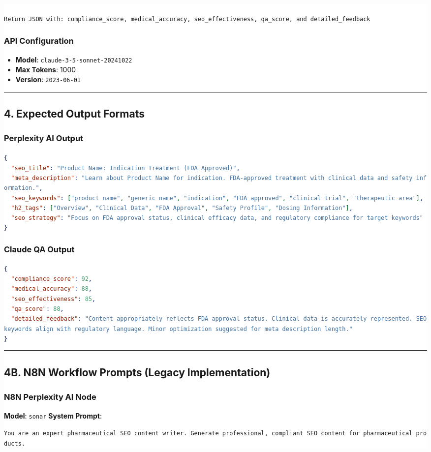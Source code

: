 ```

Return JSON with: compliance_score, medical_accuracy, seo_effectiveness, qa_score, and detailed_feedback
```

### API Configuration
- **Model**: `claude-3-5-sonnet-20241022`
- **Max Tokens**: 1000
- **Version**: `2023-06-01`

---

## 4. Expected Output Formats

### Perplexity AI Output
```json
{
  "seo_title": "Product Name: Indication Treatment (FDA Approved)",
  "meta_description": "Learn about Product Name for indication. FDA-approved treatment with clinical data and safety information.",
  "seo_keywords": ["product name", "generic name", "indication", "FDA approved", "clinical trial", "therapeutic area"],
  "h2_tags": ["Overview", "Clinical Data", "FDA Approval", "Safety Profile", "Dosing Information"],
  "seo_strategy": "Focus on FDA approval status, clinical efficacy data, and regulatory compliance for target keywords"
}
```

### Claude QA Output
```json
{
  "compliance_score": 92,
  "medical_accuracy": 88,
  "seo_effectiveness": 85,
  "qa_score": 88,
  "detailed_feedback": "Content appropriately reflects FDA approval status. Clinical data is accurately represented. SEO keywords align with regulatory language. Minor optimization suggested for meta description length."
}
```

---

## 4B. N8N Workflow Prompts (Legacy Implementation)

### N8N Perplexity AI Node
**Model**: `sonar`
**System Prompt**:
```
You are an expert pharmaceutical SEO content writer. Generate professional, compliant SEO content for pharmaceutical products.
```
